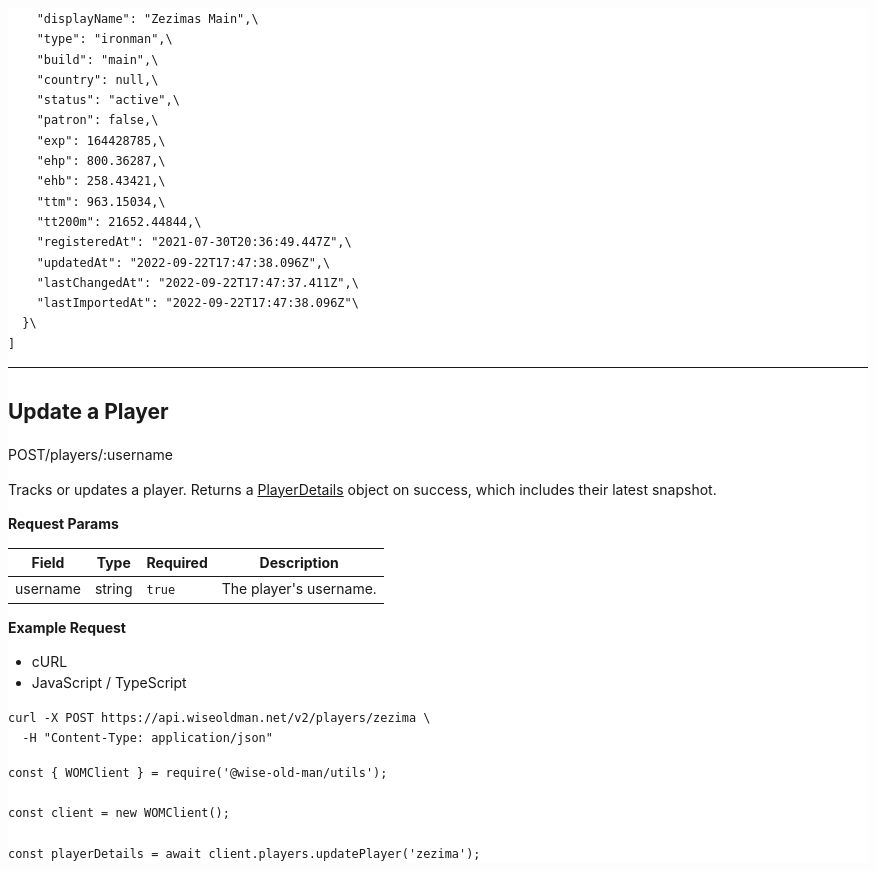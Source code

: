 ```codeBlockLines_e6Vv
    "displayName": "Zezimas Main",\
    "type": "ironman",\
    "build": "main",\
    "country": null,\
    "status": "active",\
    "patron": false,\
    "exp": 164428785,\
    "ehp": 800.36287,\
    "ehb": 258.43421,\
    "ttm": 963.15034,\
    "tt200m": 21652.44844,\
    "registeredAt": "2021-07-30T20:36:49.447Z",\
    "updatedAt": "2022-09-22T17:47:38.096Z",\
    "lastChangedAt": "2022-09-22T17:47:37.411Z",\
    "lastImportedAt": "2022-09-22T17:47:38.096Z"\
  }\
]

```

* * *

## Update a Player [​](https://docs.wiseoldman.net/players-api/player-endpoints\#update-a-player "Direct link to heading")

POST/players/:username

Tracks or updates a player. Returns a [PlayerDetails](https://docs.wiseoldman.net/players-api/player-type-definitions#object-player-details) object on success, which includes their latest snapshot.

**Request Params**

| Field | Type | Required | Description |
| --- | --- | --- | --- |
| username | string | `true` | The player's username. |

**Example Request**

- cURL
- JavaScript / TypeScript

```codeBlockLines_e6Vv
curl -X POST https://api.wiseoldman.net/v2/players/zezima \
  -H "Content-Type: application/json"

```

```codeBlockLines_e6Vv
const { WOMClient } = require('@wise-old-man/utils');

const client = new WOMClient();

const playerDetails = await client.players.updatePlayer('zezima');

```

